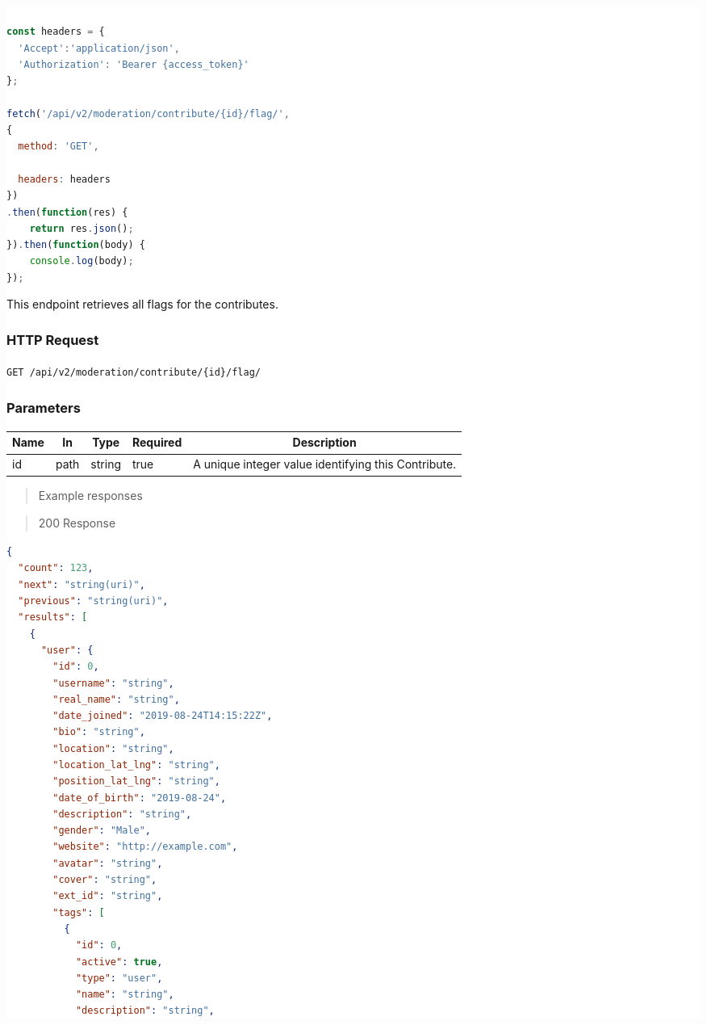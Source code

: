 ```javascript

const headers = {
  'Accept':'application/json',
  'Authorization': 'Bearer {access_token}'
};

fetch('/api/v2/moderation/contribute/{id}/flag/',
{
  method: 'GET',

  headers: headers
})
.then(function(res) {
    return res.json();
}).then(function(body) {
    console.log(body);
});

```

This endpoint retrieves all flags for the contributes.

<h3 id="http-request">HTTP Request</h3>

`GET /api/v2/moderation/contribute/{id}/flag/`

<h3 id="listflaggedcontributes-parameters">Parameters</h3>

|Name|In|Type|Required|Description|
|---|---|---|---|---|
|id|path|string|true|A unique integer value identifying this Contribute.|

> Example responses

> 200 Response

```json
{
  "count": 123,
  "next": "string(uri)",
  "previous": "string(uri)",
  "results": [
    {
      "user": {
        "id": 0,
        "username": "string",
        "real_name": "string",
        "date_joined": "2019-08-24T14:15:22Z",
        "bio": "string",
        "location": "string",
        "location_lat_lng": "string",
        "position_lat_lng": "string",
        "date_of_birth": "2019-08-24",
        "description": "string",
        "gender": "Male",
        "website": "http://example.com",
        "avatar": "string",
        "cover": "string",
        "ext_id": "string",
        "tags": [
          {
            "id": 0,
            "active": true,
            "type": "user",
            "name": "string",
            "description": "string",
```